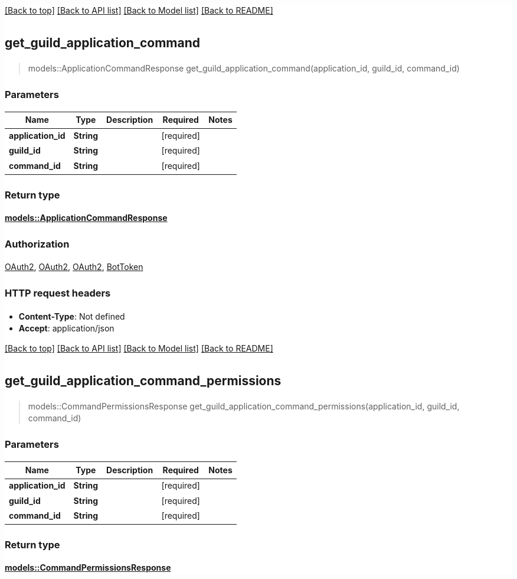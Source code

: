 [[Back to top]](#) [[Back to API list]](../README.md#documentation-for-api-endpoints) [[Back to Model list]](../README.md#documentation-for-models) [[Back to README]](../README.md)


## get_guild_application_command

> models::ApplicationCommandResponse get_guild_application_command(application_id, guild_id, command_id)


### Parameters


Name | Type | Description  | Required | Notes
------------- | ------------- | ------------- | ------------- | -------------
**application_id** | **String** |  | [required] |
**guild_id** | **String** |  | [required] |
**command_id** | **String** |  | [required] |

### Return type

[**models::ApplicationCommandResponse**](ApplicationCommandResponse.md)

### Authorization

[OAuth2](../README.md#OAuth2), [OAuth2](../README.md#OAuth2), [OAuth2](../README.md#OAuth2), [BotToken](../README.md#BotToken)

### HTTP request headers

- **Content-Type**: Not defined
- **Accept**: application/json

[[Back to top]](#) [[Back to API list]](../README.md#documentation-for-api-endpoints) [[Back to Model list]](../README.md#documentation-for-models) [[Back to README]](../README.md)


## get_guild_application_command_permissions

> models::CommandPermissionsResponse get_guild_application_command_permissions(application_id, guild_id, command_id)


### Parameters


Name | Type | Description  | Required | Notes
------------- | ------------- | ------------- | ------------- | -------------
**application_id** | **String** |  | [required] |
**guild_id** | **String** |  | [required] |
**command_id** | **String** |  | [required] |

### Return type

[**models::CommandPermissionsResponse**](CommandPermissionsResponse.md)
